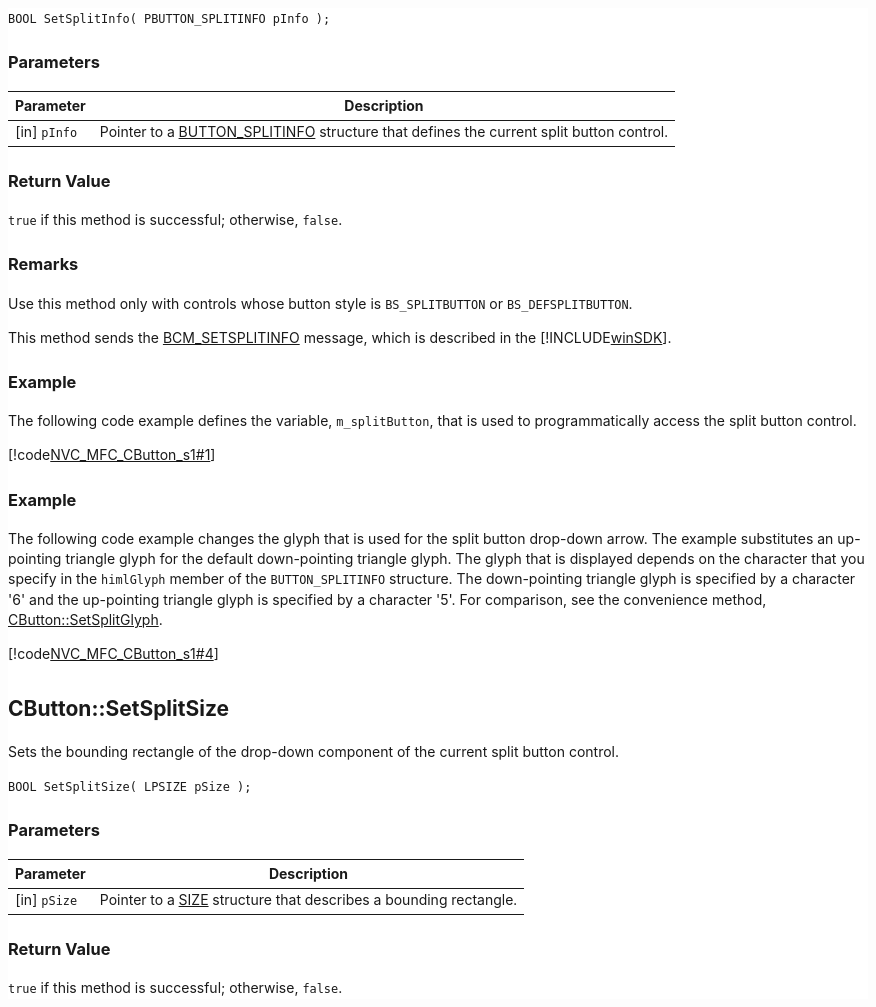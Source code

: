 ```  
BOOL SetSplitInfo( PBUTTON_SPLITINFO pInfo );  
```  
  
### Parameters  
  
|Parameter|Description|  
|---------------|-----------------|  
|[in] `pInfo`|Pointer to a                                         [BUTTON_SPLITINFO](http://msdn.microsoft.com/library/windows/desktop/bb775955) structure that defines the current split button control.|  
  
### Return Value  
 `true` if this method is successful; otherwise, `false`.  
  
### Remarks  
 Use this method only with controls whose button style is `BS_SPLITBUTTON` or `BS_DEFSPLITBUTTON`.  
  
 This method sends the                         [BCM_SETSPLITINFO](http://msdn.microsoft.com/library/windows/desktop/bb775981) message, which is described in the [!INCLUDE[winSDK](../atl/includes/winsdk_md.md)].  
  
### Example  
 The following code example defines the variable, `m_splitButton`, that is used to programmatically access the split button control.  
  
 [!code[NVC_MFC_CButton_s1#1](../mfcref/codesnippet/CPP/cbutton-class_10.h)]  
  
### Example  
 The following code example changes the glyph that is used for the split button drop-down arrow. The example substitutes an up-pointing triangle glyph for the default down-pointing triangle glyph. The glyph that is displayed depends on the character that you specify in the `himlGlyph` member of the `BUTTON_SPLITINFO` structure. The down-pointing triangle glyph is specified by a character '6' and the up-pointing triangle glyph is specified by a character '5'. For comparison, see the convenience method, [CButton::SetSplitGlyph](#cbutton__setsplitglyph).  
  
 [!code[NVC_MFC_CButton_s1#4](../mfcref/codesnippet/CPP/cbutton-class_13.cpp)]  
  
##  <a name="cbutton__setsplitsize"></a>  CButton::SetSplitSize  
 Sets the bounding rectangle of the drop-down component of the current split button control.  
  
```  
BOOL SetSplitSize( LPSIZE pSize );  
```  
  
### Parameters  
  
|Parameter|Description|  
|---------------|-----------------|  
|[in] `pSize`|Pointer to a                                         [SIZE](http://msdn.microsoft.com/library/windows/desktop/dd145106) structure that describes a bounding rectangle.|  
  
### Return Value  
 `true` if this method is successful; otherwise, `false`.  
  